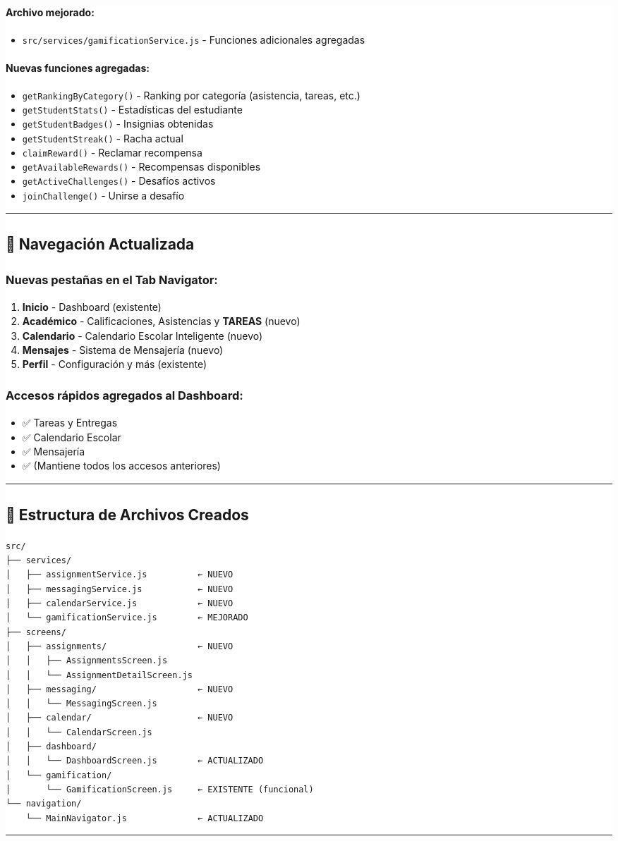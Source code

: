 #### Archivo mejorado:
- `src/services/gamificationService.js` - Funciones adicionales agregadas

#### Nuevas funciones agregadas:
- `getRankingByCategory()` - Ranking por categoría (asistencia, tareas, etc.)
- `getStudentStats()` - Estadísticas del estudiante
- `getStudentBadges()` - Insignias obtenidas
- `getStudentStreak()` - Racha actual
- `claimReward()` - Reclamar recompensa
- `getAvailableRewards()` - Recompensas disponibles
- `getActiveChallenges()` - Desafíos activos
- `joinChallenge()` - Unirse a desafío

---

## 🧭 Navegación Actualizada

### Nuevas pestañas en el Tab Navigator:
1. **Inicio** - Dashboard (existente)
2. **Académico** - Calificaciones, Asistencias y **TAREAS** (nuevo)
3. **Calendario** - Calendario Escolar Inteligente (nuevo)
4. **Mensajes** - Sistema de Mensajería (nuevo)
5. **Perfil** - Configuración y más (existente)

### Accesos rápidos agregados al Dashboard:
- ✅ Tareas y Entregas
- ✅ Calendario Escolar
- ✅ Mensajería
- ✅ (Mantiene todos los accesos anteriores)

---

## 📁 Estructura de Archivos Creados

```
src/
├── services/
│   ├── assignmentService.js          ← NUEVO
│   ├── messagingService.js           ← NUEVO
│   ├── calendarService.js            ← NUEVO
│   └── gamificationService.js        ← MEJORADO
├── screens/
│   ├── assignments/                  ← NUEVO
│   │   ├── AssignmentsScreen.js
│   │   └── AssignmentDetailScreen.js
│   ├── messaging/                    ← NUEVO
│   │   └── MessagingScreen.js
│   ├── calendar/                     ← NUEVO
│   │   └── CalendarScreen.js
│   ├── dashboard/
│   │   └── DashboardScreen.js        ← ACTUALIZADO
│   └── gamification/
│       └── GamificationScreen.js     ← EXISTENTE (funcional)
└── navigation/
    └── MainNavigator.js              ← ACTUALIZADO
```

---